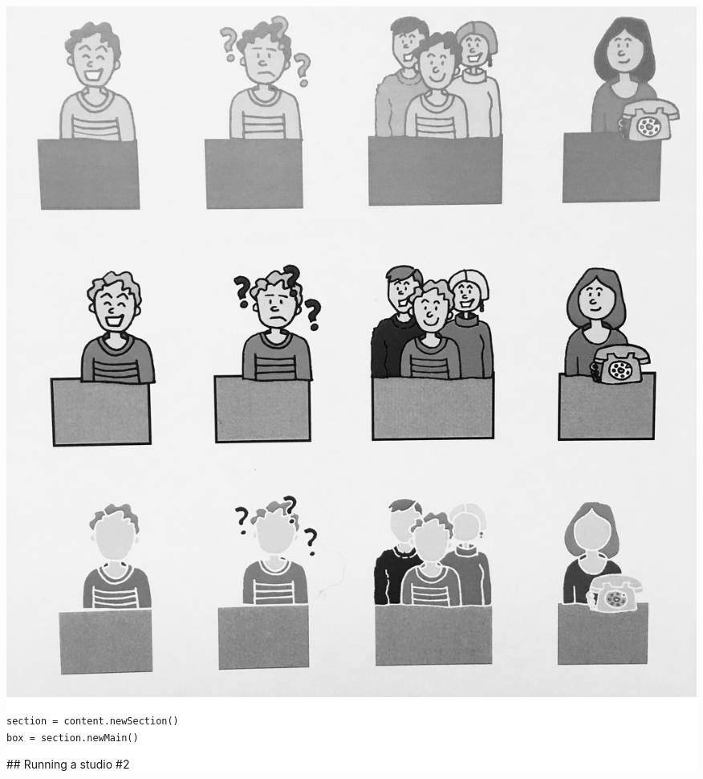 ![cover y=top](images/IMG_E8891.jpg)





~~~
section = content.newSection()
box = section.newMain()
~~~
<a name="running-a-studio2"/>
## Running a studio #2
